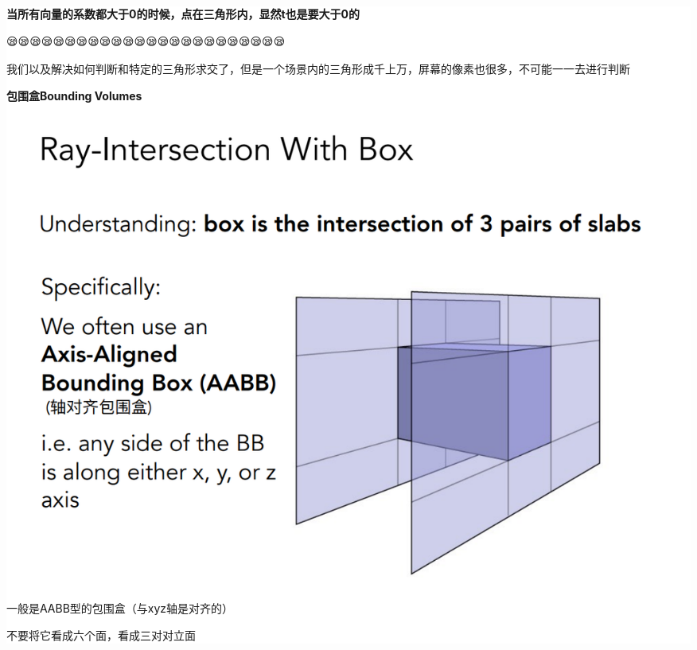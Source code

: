 **当所有向量的系数都大于0的时候，点在三角形内，显然t也是要大于0的**

😪😪😪😪😪😪😪😪😪😪😪😪😪😪😪😪😪😪😪😪😪😪😪😪

我们以及解决如何判断和特定的三角形求交了，但是一个场景内的三角形成千上万，屏幕的像素也很多，不可能一一去进行判断

**包围盒Bounding Volumes**

![轴对称包围盒](picture/轴对称包围盒.png)

一般是AABB型的包围盒（与xyz轴是对齐的）

不要将它看成六个面，看成三对对立面
